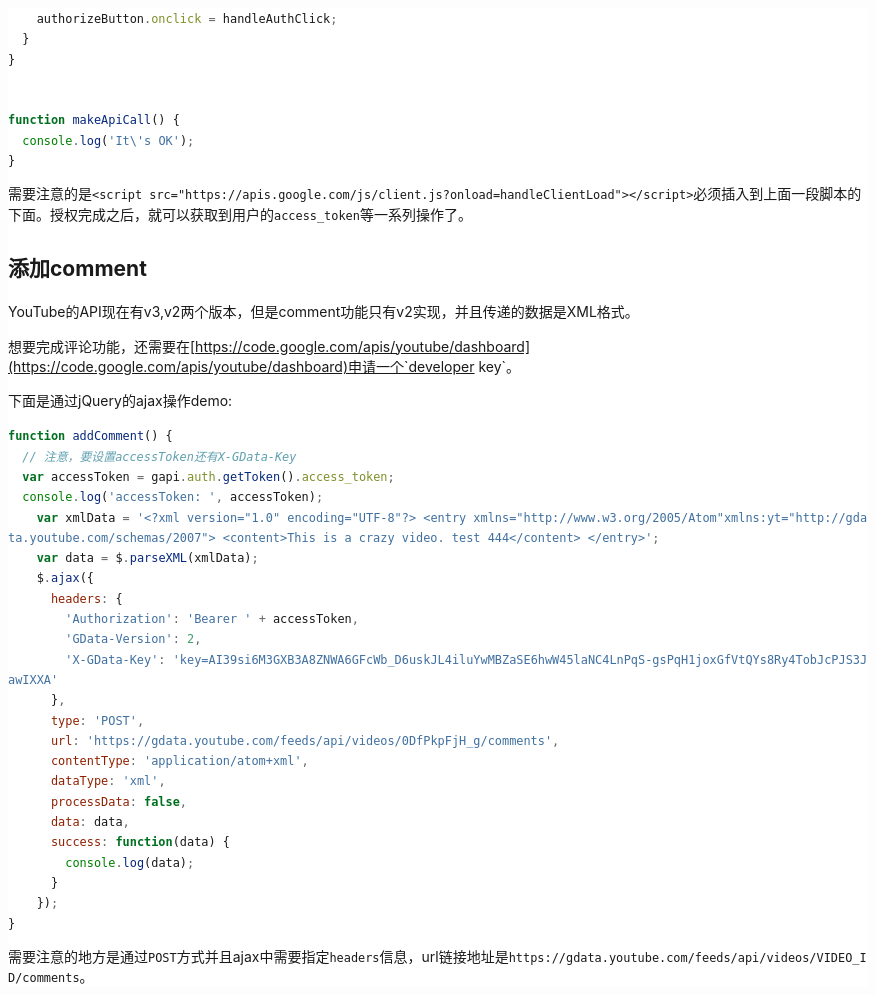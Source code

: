 ```javascript
    authorizeButton.onclick = handleAuthClick;
  }
}


function makeApiCall() {
  console.log('It\'s OK');
}
```
需要注意的是`<script src="https://apis.google.com/js/client.js?onload=handleClientLoad"></script>`必须插入到上面一段脚本的下面。授权完成之后，就可以获取到用户的`access_token`等一系列操作了。

## 添加comment
YouTube的API现在有v3,v2两个版本，但是comment功能只有v2实现，并且传递的数据是XML格式。

想要完成评论功能，还需要在[https://code.google.com/apis/youtube/dashboard](https://code.google.com/apis/youtube/dashboard)申请一个`developer key`。

下面是通过jQuery的ajax操作demo:

```javascript
function addComment() {
  // 注意，要设置accessToken还有X-GData-Key
  var accessToken = gapi.auth.getToken().access_token;
  console.log('accessToken: ', accessToken);
    var xmlData = '<?xml version="1.0" encoding="UTF-8"?> <entry xmlns="http://www.w3.org/2005/Atom"xmlns:yt="http://gdata.youtube.com/schemas/2007"> <content>This is a crazy video. test 444</content> </entry>';
    var data = $.parseXML(xmlData);
    $.ajax({
      headers: {
        'Authorization': 'Bearer ' + accessToken,
        'GData-Version': 2,
        'X-GData-Key': 'key=AI39si6M3GXB3A8ZNWA6GFcWb_D6uskJL4iluYwMBZaSE6hwW45laNC4LnPqS-gsPqH1joxGfVtQYs8Ry4TobJcPJS3JawIXXA'
      },
      type: 'POST',
      url: 'https://gdata.youtube.com/feeds/api/videos/0DfPkpFjH_g/comments',
      contentType: 'application/atom+xml',
      dataType: 'xml',
      processData: false,
      data: data,
      success: function(data) {
        console.log(data);
      }
    });
}
```
需要注意的地方是通过`POST`方式并且ajax中需要指定`headers`信息，url链接地址是`https://gdata.youtube.com/feeds/api/videos/VIDEO_ID/comments`。

